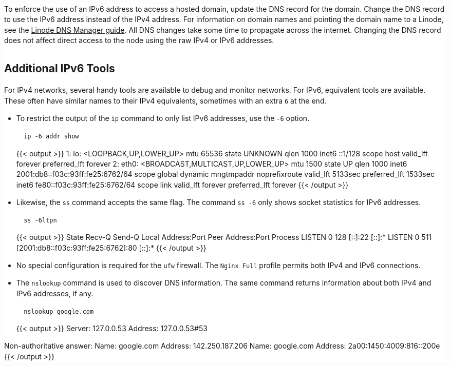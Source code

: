 To enforce the use of an IPv6 address to access a hosted domain, update the DNS record for the domain. Change the DNS record to use the IPv6 address instead of the IPv4 address. For information on domain names and pointing the domain name to a Linode, see the [Linode DNS Manager guide](https://www.linode.com/docs/guides/dns-manager/). All DNS changes take some time to propagate across the internet. Changing the DNS record does not affect direct access to the node using the raw IPv4 or IPv6 addresses.

## Additional IPv6 Tools

For IPv4 networks, several handy tools are available to debug and monitor networks. For IPv6, equivalent tools are available. These often have similar names to their IPv4 equivalents, sometimes with an extra `6` at the end.

- To restrict the output of the `ip` command to only list IPv6 addresses, use the `-6` option.

        ip -6 addr show

    {{< output >}}
1: lo: <LOOPBACK,UP,LOWER_UP> mtu 65536 state UNKNOWN qlen 1000
    inet6 ::1/128 scope host
       valid_lft forever preferred_lft forever
2: eth0: <BROADCAST,MULTICAST,UP,LOWER_UP> mtu 1500 state UP qlen 1000
    inet6 2001:db8::f03c:93ff:fe25:6762/64 scope global dynamic mngtmpaddr noprefixroute
       valid_lft 5133sec preferred_lft 1533sec
    inet6 fe80::f03c:93ff:fe25:6762/64 scope link
       valid_lft forever preferred_lft forever
    {{< /output >}}

- Likewise, the `ss` command accepts the same flag. The command `ss -6` only shows socket statistics for IPv6 addresses.

        ss -6ltpn

    {{< output >}}
State          Recv-Q         Send-Q                                    Local Address:Port                 Peer Address:Port        Process
LISTEN         0              128                                                [::]:22                           [::]:*
LISTEN         0              511                    [2001:db8::f03c:93ff:fe25:6762]:80                           [::]:*
    {{< /output >}}

- No special configuration is required for the `ufw` firewall. The `Nginx Full` profile permits both IPv4 and IPv6 connections.

- The `nslookup` command is used to discover DNS information. The same command returns information about both IPv4 and IPv6 addresses, if any.

        nslookup google.com

    {{< output >}}
Server:     127.0.0.53
Address:    127.0.0.53#53

Non-authoritative answer:
Name:   google.com
Address: 142.250.187.206
Name:   google.com
Address: 2a00:1450:4009:816::200e
    {{< /output >}}
